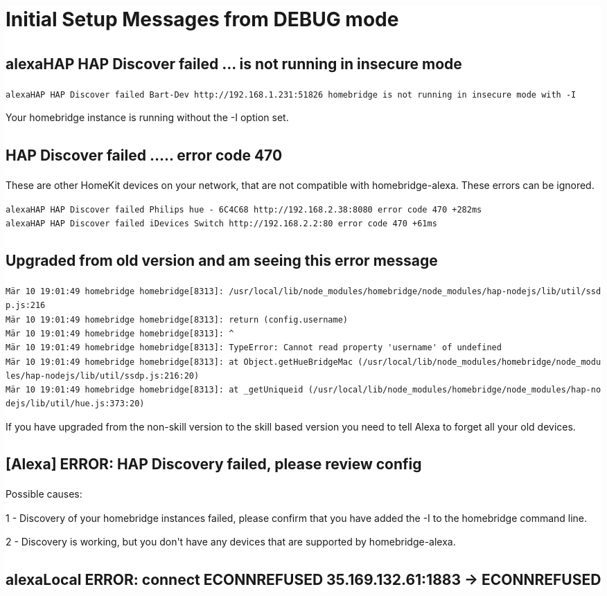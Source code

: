 # Initial Setup Messages from DEBUG mode

## alexaHAP HAP Discover failed ... is not running in insecure mode

```
alexaHAP HAP Discover failed Bart-Dev http://192.168.1.231:51826 homebridge is not running in insecure mode with -I
```

Your homebridge instance is running without the -I option set.

## HAP Discover failed ..... error code 470

These are other HomeKit devices on your network, that are not compatible with homebridge-alexa.  These errors can be ignored.

```
alexaHAP HAP Discover failed Philips hue - 6C4C68 http://192.168.2.38:8080 error code 470 +282ms
alexaHAP HAP Discover failed iDevices Switch http://192.168.2.2:80 error code 470 +61ms
```

## Upgraded from old version and am seeing this error message

```
Mär 10 19:01:49 homebridge homebridge[8313]: /usr/local/lib/node_modules/homebridge/node_modules/hap-nodejs/lib/util/ssdp.js:216
Mär 10 19:01:49 homebridge homebridge[8313]: return (config.username)
Mär 10 19:01:49 homebridge homebridge[8313]: ^
Mär 10 19:01:49 homebridge homebridge[8313]: TypeError: Cannot read property 'username' of undefined
Mär 10 19:01:49 homebridge homebridge[8313]: at Object.getHueBridgeMac (/usr/local/lib/node_modules/homebridge/node_modules/hap-nodejs/lib/util/ssdp.js:216:20)
Mär 10 19:01:49 homebridge homebridge[8313]: at _getUniqueid (/usr/local/lib/node_modules/homebridge/node_modules/hap-nodejs/lib/util/hue.js:373:20)
```

If you have upgraded from the non-skill version to the skill based version you need to tell Alexa to forget all your old devices.

## [Alexa] ERROR: HAP Discovery failed, please review config

Possible causes:

1 - Discovery of your homebridge instances failed, please confirm that you have added the -I to the homebridge command line.

2 - Discovery is working, but you don't have any devices that are supported by homebridge-alexa.


## alexaLocal ERROR: connect ECONNREFUSED 35.169.132.61:1883 ->  ECONNREFUSED
